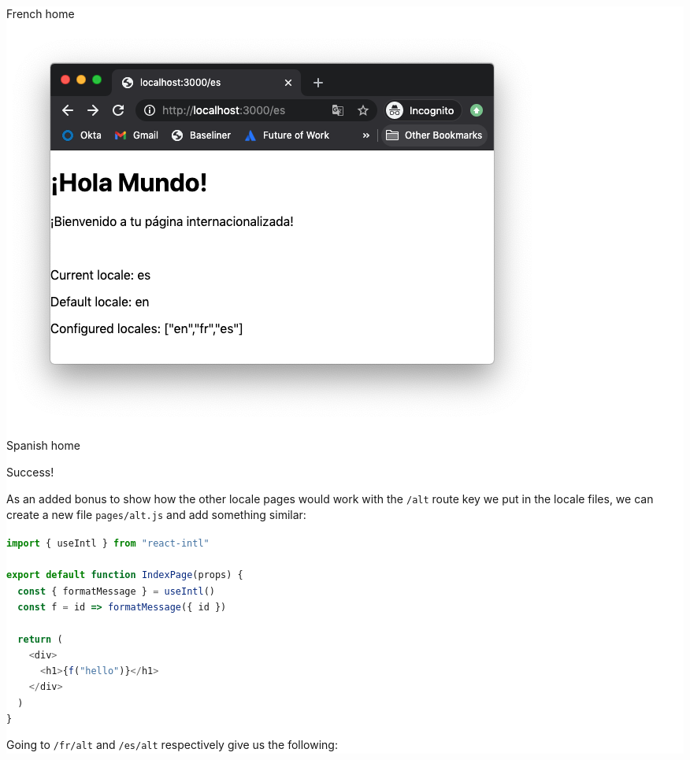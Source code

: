 <figcaption>French home</figcaption>

![Spanish home](https://github.com/okeeffed/dennisokeeffe-blog/blob/master/content/assets/2020-11-08-5-es.png?raw=true)

<figcaption>Spanish home</figcaption>

Success!

As an added bonus to show how the other locale pages would work with the `/alt` route key we put in the locale files, we can create a new file `pages/alt.js` and add something similar:

```js
import { useIntl } from "react-intl"

export default function IndexPage(props) {
  const { formatMessage } = useIntl()
  const f = id => formatMessage({ id })

  return (
    <div>
      <h1>{f("hello")}</h1>
    </div>
  )
}
```

Going to `/fr/alt` and `/es/alt` respectively give us the following:
